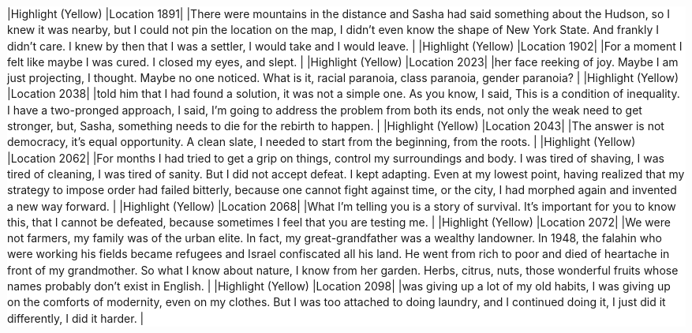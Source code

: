 |Highlight (Yellow)                            |Location 1891|        |There were mountains in the distance and Sasha had said something about the Hudson, so I knew it was nearby, but I could not pin the location on the map, I didn’t even know the shape of New York State. And frankly I didn’t care. I knew by then that I was a settler, I would take and I would leave.                                                                                                                                                                                                                                                   |
|Highlight (Yellow)                            |Location 1902|        |For a moment I felt like maybe I was cured. I closed my eyes, and slept.                                                                                                                                                                                                                                                                                                                                                                                                                                                                                    |
|Highlight (Yellow)                            |Location 2023|        |her face reeking of joy. Maybe I am just projecting, I thought. Maybe no one noticed. What is it, racial paranoia, class paranoia, gender paranoia?                                                                                                                                                                                                                                                                                                                                                                                                         |
|Highlight (Yellow)                            |Location 2038|        |told him that I had found a solution, it was not a simple one. As you know, I said, This is a condition of inequality. I have a two-pronged approach, I said, I’m going to address the problem from both its ends, not only the weak need to get stronger, but, Sasha, something needs to die for the rebirth to happen.                                                                                                                                                                                                                                    |
|Highlight (Yellow)                            |Location 2043|        |The answer is not democracy, it’s equal opportunity. A clean slate, I needed to start from the beginning, from the roots.                                                                                                                                                                                                                                                                                                                                                                                                                                   |
|Highlight (Yellow)                            |Location 2062|        |For months I had tried to get a grip on things, control my surroundings and body. I was tired of shaving, I was tired of cleaning, I was tired of sanity. But I did not accept defeat. I kept adapting. Even at my lowest point, having realized that my strategy to impose order had failed bitterly, because one cannot fight against time, or the city, I had morphed again and invented a new way forward.                                                                                                                                              |
|Highlight (Yellow)                            |Location 2068|        |What I’m telling you is a story of survival. It’s important for you to know this, that I cannot be defeated, because sometimes I feel that you are testing me.                                                                                                                                                                                                                                                                                                                                                                                              |
|Highlight (Yellow)                            |Location 2072|        |We were not farmers, my family was of the urban elite. In fact, my great-grandfather was a wealthy landowner. In 1948, the falahin who were working his fields became refugees and Israel confiscated all his land. He went from rich to poor and died of heartache in front of my grandmother. So what I know about nature, I know from her garden. Herbs, citrus, nuts, those wonderful fruits whose names probably don’t exist in English.                                                                                                               |
|Highlight (Yellow)                            |Location 2098|        |was giving up a lot of my old habits, I was giving up on the comforts of modernity, even on my clothes. But I was too attached to doing laundry, and I continued doing it, I just did it differently, I did it harder.                                                                                                                                                                                                                                                                                                                                      |
